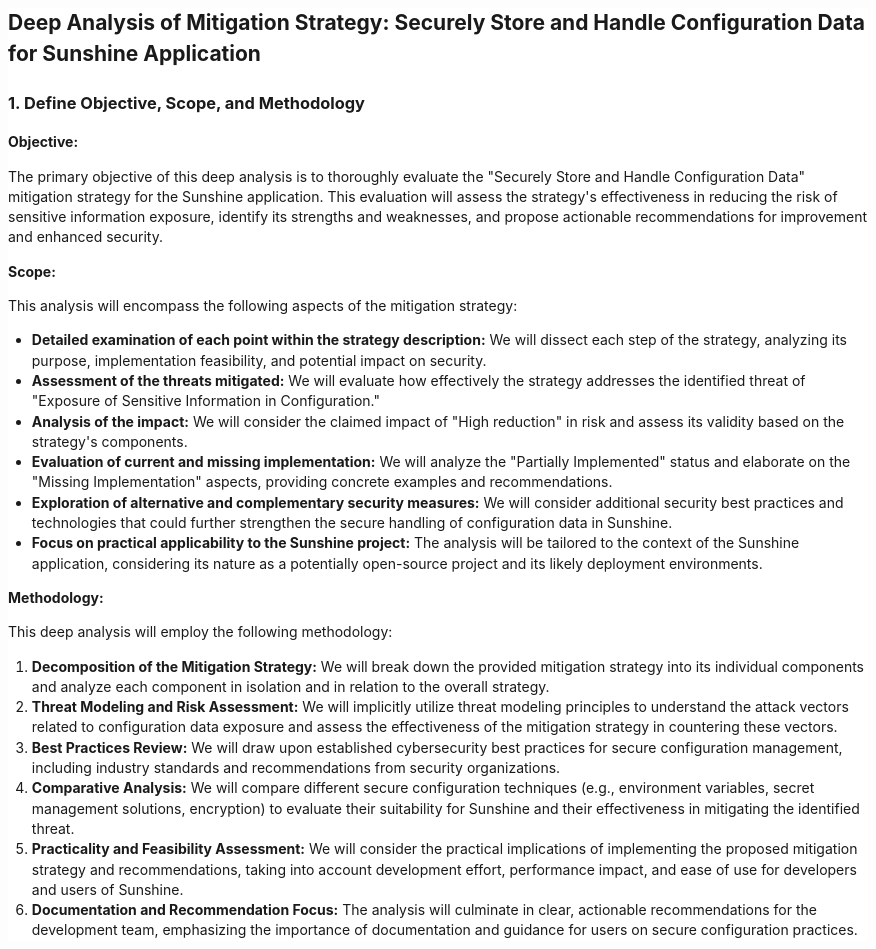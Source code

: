 ## Deep Analysis of Mitigation Strategy: Securely Store and Handle Configuration Data for Sunshine Application

### 1. Define Objective, Scope, and Methodology

**Objective:**

The primary objective of this deep analysis is to thoroughly evaluate the "Securely Store and Handle Configuration Data" mitigation strategy for the Sunshine application. This evaluation will assess the strategy's effectiveness in reducing the risk of sensitive information exposure, identify its strengths and weaknesses, and propose actionable recommendations for improvement and enhanced security.

**Scope:**

This analysis will encompass the following aspects of the mitigation strategy:

*   **Detailed examination of each point within the strategy description:** We will dissect each step of the strategy, analyzing its purpose, implementation feasibility, and potential impact on security.
*   **Assessment of the threats mitigated:** We will evaluate how effectively the strategy addresses the identified threat of "Exposure of Sensitive Information in Configuration."
*   **Analysis of the impact:** We will consider the claimed impact of "High reduction" in risk and assess its validity based on the strategy's components.
*   **Evaluation of current and missing implementation:** We will analyze the "Partially Implemented" status and elaborate on the "Missing Implementation" aspects, providing concrete examples and recommendations.
*   **Exploration of alternative and complementary security measures:** We will consider additional security best practices and technologies that could further strengthen the secure handling of configuration data in Sunshine.
*   **Focus on practical applicability to the Sunshine project:** The analysis will be tailored to the context of the Sunshine application, considering its nature as a potentially open-source project and its likely deployment environments.

**Methodology:**

This deep analysis will employ the following methodology:

1.  **Decomposition of the Mitigation Strategy:** We will break down the provided mitigation strategy into its individual components and analyze each component in isolation and in relation to the overall strategy.
2.  **Threat Modeling and Risk Assessment:** We will implicitly utilize threat modeling principles to understand the attack vectors related to configuration data exposure and assess the effectiveness of the mitigation strategy in countering these vectors.
3.  **Best Practices Review:** We will draw upon established cybersecurity best practices for secure configuration management, including industry standards and recommendations from security organizations.
4.  **Comparative Analysis:** We will compare different secure configuration techniques (e.g., environment variables, secret management solutions, encryption) to evaluate their suitability for Sunshine and their effectiveness in mitigating the identified threat.
5.  **Practicality and Feasibility Assessment:** We will consider the practical implications of implementing the proposed mitigation strategy and recommendations, taking into account development effort, performance impact, and ease of use for developers and users of Sunshine.
6.  **Documentation and Recommendation Focus:** The analysis will culminate in clear, actionable recommendations for the development team, emphasizing the importance of documentation and guidance for users on secure configuration practices.
